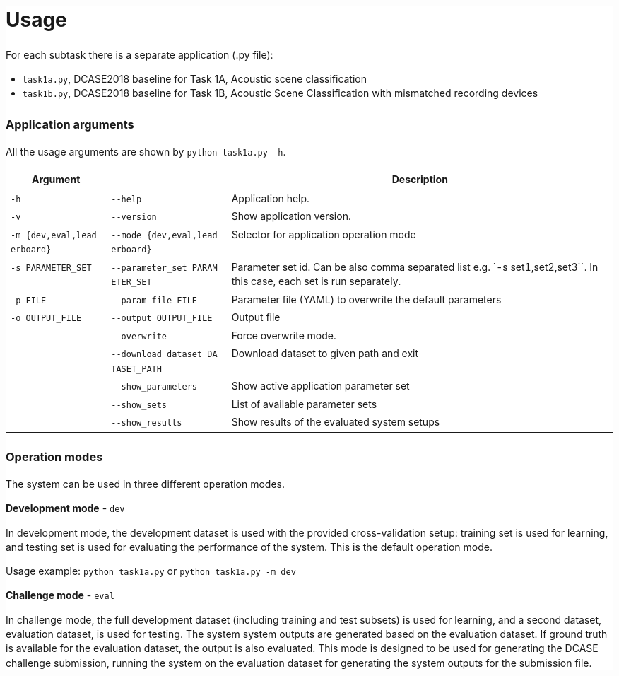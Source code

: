Usage
=====

For each subtask there is a separate application (.py file):

- `task1a.py`, DCASE2018 baseline for Task 1A, Acoustic scene classification
- `task1b.py`, DCASE2018 baseline for Task 1B, Acoustic Scene Classification with mismatched recording devices


### Application arguments

All the usage arguments are shown by ``python task1a.py -h``.

| Argument                    |                                   | Description                                                  |
| --------------------------- | --------------------------------- | ------------------------------------------------------------ |
| `-h`                        | `--help`                          | Application help.                                            |
| `-v`                        | `--version`                       | Show application version.                                    |
| `-m {dev,eval,leaderboard}` | `--mode {dev,eval,leaderboard}`   | Selector for application operation mode                      |
| `-s PARAMETER_SET`          | `--parameter_set PARAMETER_SET`   | Parameter set id. Can be also comma separated list e.g. `-s set1,set2,set3``. In this case, each set is run separately. |
| `-p FILE`                   | `--param_file FILE`               | Parameter file (YAML) to overwrite the default parameters    |
| `-o OUTPUT_FILE`            | `--output OUTPUT_FILE`            | Output file                                                  |
|                             | `--overwrite`                     | Force overwrite mode.                                        |
|                             | `--download_dataset DATASET_PATH` | Download dataset to given path and exit                      |
|                             | `--show_parameters`               | Show active application parameter set                        |
|                             | `--show_sets`                     | List of available parameter sets                             |
|                             | `--show_results`                  | Show results of the evaluated system setups                  |

### Operation modes

The system can be used in three different operation modes.

**Development mode** - `dev`

In development mode, the development dataset is used with the provided cross-validation setup: training set is used for learning, and testing set is used for evaluating the performance of the system. This is the default operation mode. 

Usage example: `python task1a.py` or `python task1a.py -m dev`

**Challenge mode** - `eval` 

In challenge mode, the full development dataset (including training and test subsets) is used for learning, and a second dataset, evaluation dataset, is used for testing. The system system outputs are generated based on the evaluation dataset. If ground truth is available for the evaluation dataset, the output is also evaluated. This mode is designed to be used for generating the DCASE challenge submission, running the system on the evaluation dataset for generating the system outputs for the submission file. 
